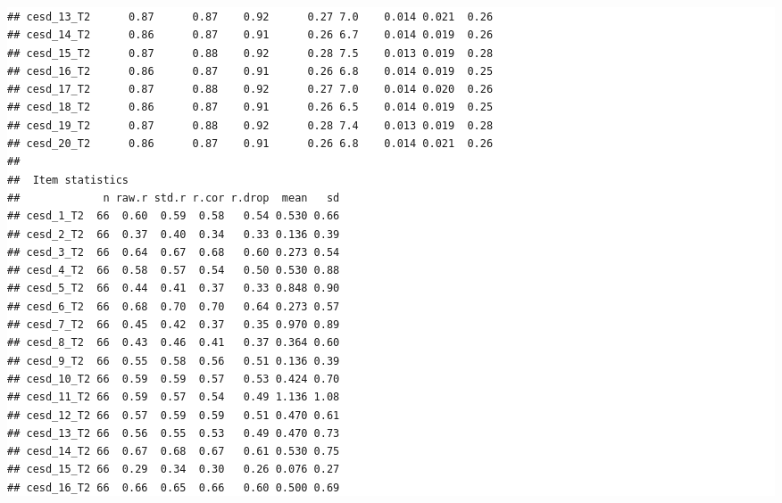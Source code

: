     ## cesd_13_T2      0.87      0.87    0.92      0.27 7.0    0.014 0.021  0.26
    ## cesd_14_T2      0.86      0.87    0.91      0.26 6.7    0.014 0.019  0.26
    ## cesd_15_T2      0.87      0.88    0.92      0.28 7.5    0.013 0.019  0.28
    ## cesd_16_T2      0.86      0.87    0.91      0.26 6.8    0.014 0.019  0.25
    ## cesd_17_T2      0.87      0.88    0.92      0.27 7.0    0.014 0.020  0.26
    ## cesd_18_T2      0.86      0.87    0.91      0.26 6.5    0.014 0.019  0.25
    ## cesd_19_T2      0.87      0.88    0.92      0.28 7.4    0.013 0.019  0.28
    ## cesd_20_T2      0.86      0.87    0.91      0.26 6.8    0.014 0.021  0.26
    ## 
    ##  Item statistics 
    ##             n raw.r std.r r.cor r.drop  mean   sd
    ## cesd_1_T2  66  0.60  0.59  0.58   0.54 0.530 0.66
    ## cesd_2_T2  66  0.37  0.40  0.34   0.33 0.136 0.39
    ## cesd_3_T2  66  0.64  0.67  0.68   0.60 0.273 0.54
    ## cesd_4_T2  66  0.58  0.57  0.54   0.50 0.530 0.88
    ## cesd_5_T2  66  0.44  0.41  0.37   0.33 0.848 0.90
    ## cesd_6_T2  66  0.68  0.70  0.70   0.64 0.273 0.57
    ## cesd_7_T2  66  0.45  0.42  0.37   0.35 0.970 0.89
    ## cesd_8_T2  66  0.43  0.46  0.41   0.37 0.364 0.60
    ## cesd_9_T2  66  0.55  0.58  0.56   0.51 0.136 0.39
    ## cesd_10_T2 66  0.59  0.59  0.57   0.53 0.424 0.70
    ## cesd_11_T2 66  0.59  0.57  0.54   0.49 1.136 1.08
    ## cesd_12_T2 66  0.57  0.59  0.59   0.51 0.470 0.61
    ## cesd_13_T2 66  0.56  0.55  0.53   0.49 0.470 0.73
    ## cesd_14_T2 66  0.67  0.68  0.67   0.61 0.530 0.75
    ## cesd_15_T2 66  0.29  0.34  0.30   0.26 0.076 0.27
    ## cesd_16_T2 66  0.66  0.65  0.66   0.60 0.500 0.69